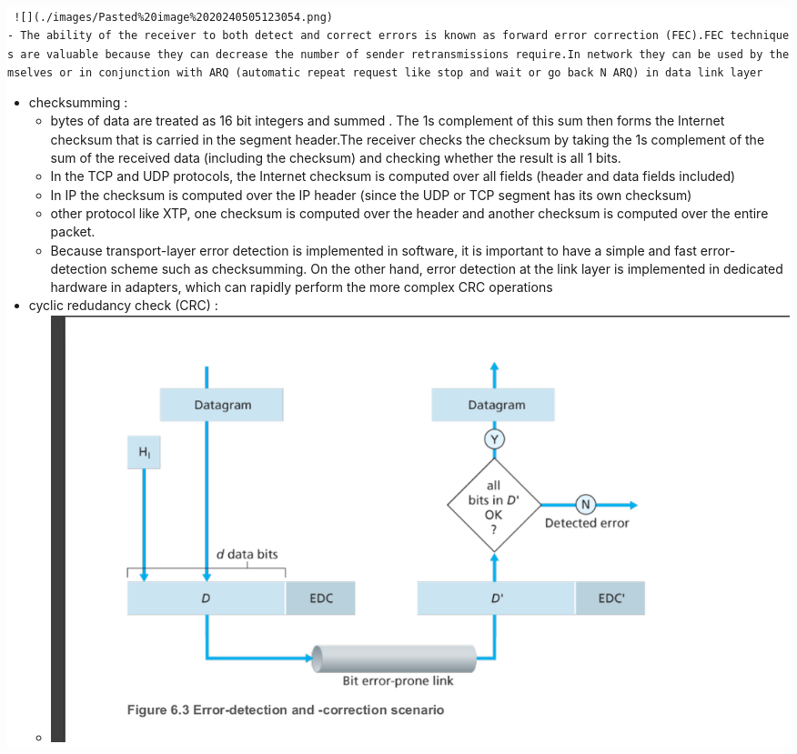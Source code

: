      ![](./images/Pasted%20image%2020240505123054.png)
    - The ability of the receiver to both detect and correct errors is known as forward error correction (FEC).FEC techniques are valuable because they can decrease the number of sender retransmissions require.In network they can be used by themselves or in conjunction with ARQ (automatic repeat request like stop and wait or go back N ARQ) in data link layer

- checksumming :
	- bytes of data are treated as 16 bit integers and summed . The 1s complement of this sum then forms the Internet checksum that is carried in the segment header.The receiver checks the checksum by taking the 1s complement of the sum of the received data (including the checksum) and checking whether the result is all 1 bits.
	- In the TCP and UDP protocols, the Internet checksum is computed over all fields (header and data fields included)
	- In IP the checksum is computed over the IP header (since the UDP or TCP segment has its own checksum)
	- other protocol like XTP, one checksum is computed over the header and another checksum is computed over the entire packet.
	- Because transport-layer error detection is implemented in software, it is important to have a simple and fast error-detection scheme such as checksumming. On the other hand, error detection at the link layer is implemented in dedicated hardware in adapters, which can rapidly perform the more complex CRC operations
- cyclic redudancy check (CRC) : 
	 -   ![](./images/Pasted%20image%2020240505124313.png)